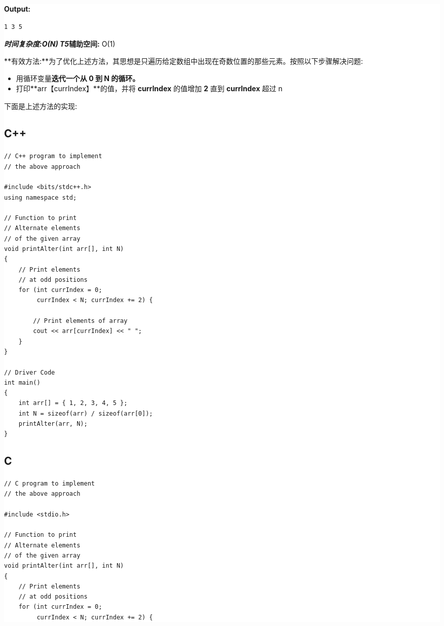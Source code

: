 **Output:** 

```
1 3 5
```

***时间复杂度:**O(N)*
T5**辅助空间:** O(1)

**有效方法:**为了优化上述方法，其思想是只遍历给定数组中出现在奇数位置的那些元素。按照以下步骤解决问题:

*   用循环变量**迭代一个从 **0** 到 **N** 的循环。**
*   打印**arr【currIndex】**的值，并将 **currIndex** 的值增加 **2** 直到 **currIndex** 超过 n

下面是上述方法的实现:

## C++

```
// C++ program to implement
// the above approach

#include <bits/stdc++.h>
using namespace std;

// Function to print
// Alternate elements
// of the given array
void printAlter(int arr[], int N)
{
    // Print elements
    // at odd positions
    for (int currIndex = 0;
         currIndex < N; currIndex += 2) {

        // Print elements of array
        cout << arr[currIndex] << " ";
    }
}

// Driver Code
int main()
{
    int arr[] = { 1, 2, 3, 4, 5 };
    int N = sizeof(arr) / sizeof(arr[0]);
    printAlter(arr, N);
}
```

## C

```
// C program to implement
// the above approach

#include <stdio.h>

// Function to print
// Alternate elements
// of the given array
void printAlter(int arr[], int N)
{
    // Print elements
    // at odd positions
    for (int currIndex = 0;
         currIndex < N; currIndex += 2) {
```